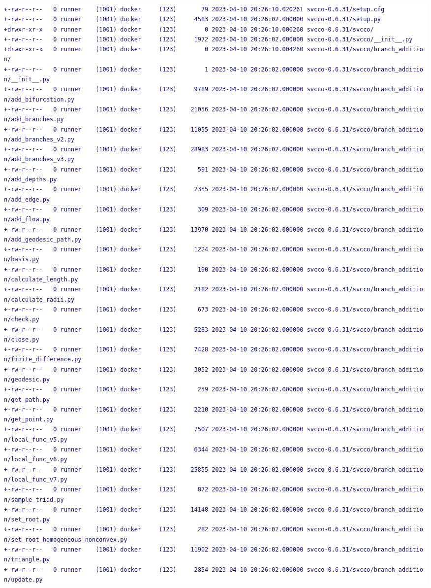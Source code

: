```diff
+-rw-r--r--   0 runner    (1001) docker     (123)       79 2023-04-10 20:26:10.020261 svcco-0.6.31/setup.cfg
+-rw-r--r--   0 runner    (1001) docker     (123)     4583 2023-04-10 20:26:02.000000 svcco-0.6.31/setup.py
+drwxr-xr-x   0 runner    (1001) docker     (123)        0 2023-04-10 20:26:10.000260 svcco-0.6.31/svcco/
+-rw-r--r--   0 runner    (1001) docker     (123)     1972 2023-04-10 20:26:02.000000 svcco-0.6.31/svcco/__init__.py
+drwxr-xr-x   0 runner    (1001) docker     (123)        0 2023-04-10 20:26:10.004260 svcco-0.6.31/svcco/branch_addition/
+-rw-r--r--   0 runner    (1001) docker     (123)        1 2023-04-10 20:26:02.000000 svcco-0.6.31/svcco/branch_addition/__init__.py
+-rw-r--r--   0 runner    (1001) docker     (123)     9789 2023-04-10 20:26:02.000000 svcco-0.6.31/svcco/branch_addition/add_bifurcation.py
+-rw-r--r--   0 runner    (1001) docker     (123)    21056 2023-04-10 20:26:02.000000 svcco-0.6.31/svcco/branch_addition/add_branches.py
+-rw-r--r--   0 runner    (1001) docker     (123)    11055 2023-04-10 20:26:02.000000 svcco-0.6.31/svcco/branch_addition/add_branches_v2.py
+-rw-r--r--   0 runner    (1001) docker     (123)    28983 2023-04-10 20:26:02.000000 svcco-0.6.31/svcco/branch_addition/add_branches_v3.py
+-rw-r--r--   0 runner    (1001) docker     (123)      591 2023-04-10 20:26:02.000000 svcco-0.6.31/svcco/branch_addition/add_depths.py
+-rw-r--r--   0 runner    (1001) docker     (123)     2355 2023-04-10 20:26:02.000000 svcco-0.6.31/svcco/branch_addition/add_edge.py
+-rw-r--r--   0 runner    (1001) docker     (123)      309 2023-04-10 20:26:02.000000 svcco-0.6.31/svcco/branch_addition/add_flow.py
+-rw-r--r--   0 runner    (1001) docker     (123)    13970 2023-04-10 20:26:02.000000 svcco-0.6.31/svcco/branch_addition/add_geodesic_path.py
+-rw-r--r--   0 runner    (1001) docker     (123)     1224 2023-04-10 20:26:02.000000 svcco-0.6.31/svcco/branch_addition/basis.py
+-rw-r--r--   0 runner    (1001) docker     (123)      190 2023-04-10 20:26:02.000000 svcco-0.6.31/svcco/branch_addition/calculate_length.py
+-rw-r--r--   0 runner    (1001) docker     (123)     2182 2023-04-10 20:26:02.000000 svcco-0.6.31/svcco/branch_addition/calculate_radii.py
+-rw-r--r--   0 runner    (1001) docker     (123)      673 2023-04-10 20:26:02.000000 svcco-0.6.31/svcco/branch_addition/check.py
+-rw-r--r--   0 runner    (1001) docker     (123)     5283 2023-04-10 20:26:02.000000 svcco-0.6.31/svcco/branch_addition/close.py
+-rw-r--r--   0 runner    (1001) docker     (123)     7428 2023-04-10 20:26:02.000000 svcco-0.6.31/svcco/branch_addition/finite_difference.py
+-rw-r--r--   0 runner    (1001) docker     (123)     3052 2023-04-10 20:26:02.000000 svcco-0.6.31/svcco/branch_addition/geodesic.py
+-rw-r--r--   0 runner    (1001) docker     (123)      259 2023-04-10 20:26:02.000000 svcco-0.6.31/svcco/branch_addition/get_path.py
+-rw-r--r--   0 runner    (1001) docker     (123)     2210 2023-04-10 20:26:02.000000 svcco-0.6.31/svcco/branch_addition/get_point.py
+-rw-r--r--   0 runner    (1001) docker     (123)     7507 2023-04-10 20:26:02.000000 svcco-0.6.31/svcco/branch_addition/local_func_v5.py
+-rw-r--r--   0 runner    (1001) docker     (123)     6344 2023-04-10 20:26:02.000000 svcco-0.6.31/svcco/branch_addition/local_func_v6.py
+-rw-r--r--   0 runner    (1001) docker     (123)    25855 2023-04-10 20:26:02.000000 svcco-0.6.31/svcco/branch_addition/local_func_v7.py
+-rw-r--r--   0 runner    (1001) docker     (123)      872 2023-04-10 20:26:02.000000 svcco-0.6.31/svcco/branch_addition/sample_triad.py
+-rw-r--r--   0 runner    (1001) docker     (123)    14148 2023-04-10 20:26:02.000000 svcco-0.6.31/svcco/branch_addition/set_root.py
+-rw-r--r--   0 runner    (1001) docker     (123)      282 2023-04-10 20:26:02.000000 svcco-0.6.31/svcco/branch_addition/set_root_homogeneous_nonconvex.py
+-rw-r--r--   0 runner    (1001) docker     (123)    11902 2023-04-10 20:26:02.000000 svcco-0.6.31/svcco/branch_addition/triangle.py
+-rw-r--r--   0 runner    (1001) docker     (123)     2854 2023-04-10 20:26:02.000000 svcco-0.6.31/svcco/branch_addition/update.py
```